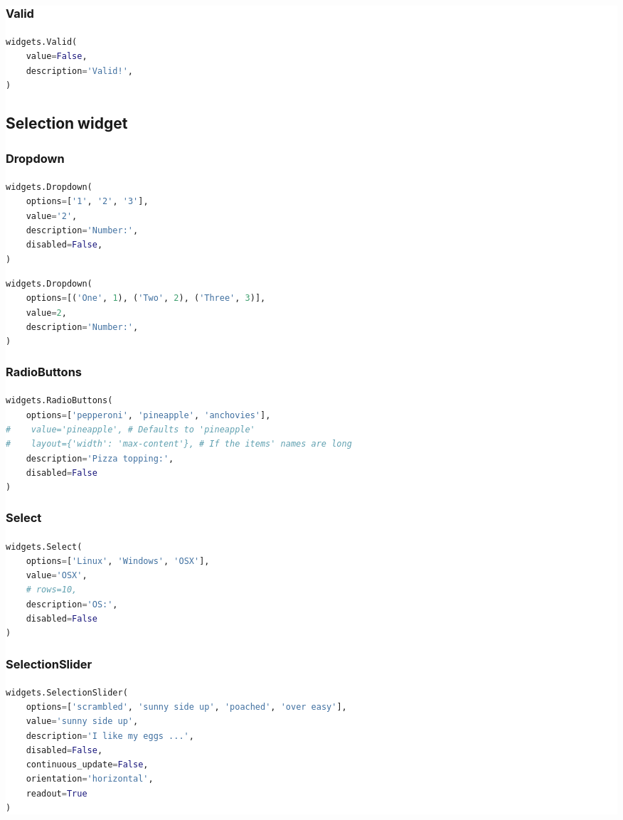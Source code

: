### Valid
```python
widgets.Valid(
    value=False,
    description='Valid!',
)
```

## Selection widget
### Dropdown
```python
widgets.Dropdown(
    options=['1', '2', '3'],
    value='2',
    description='Number:',
    disabled=False,
)
```
```python
widgets.Dropdown(
    options=[('One', 1), ('Two', 2), ('Three', 3)],
    value=2,
    description='Number:',
)
```

### RadioButtons
```python
widgets.RadioButtons(
    options=['pepperoni', 'pineapple', 'anchovies'],
#    value='pineapple', # Defaults to 'pineapple'
#    layout={'width': 'max-content'}, # If the items' names are long
    description='Pizza topping:',
    disabled=False
)
```

### Select
```python
widgets.Select(
    options=['Linux', 'Windows', 'OSX'],
    value='OSX',
    # rows=10,
    description='OS:',
    disabled=False
)
```

### SelectionSlider
```python
widgets.SelectionSlider(
    options=['scrambled', 'sunny side up', 'poached', 'over easy'],
    value='sunny side up',
    description='I like my eggs ...',
    disabled=False,
    continuous_update=False,
    orientation='horizontal',
    readout=True
)
```
